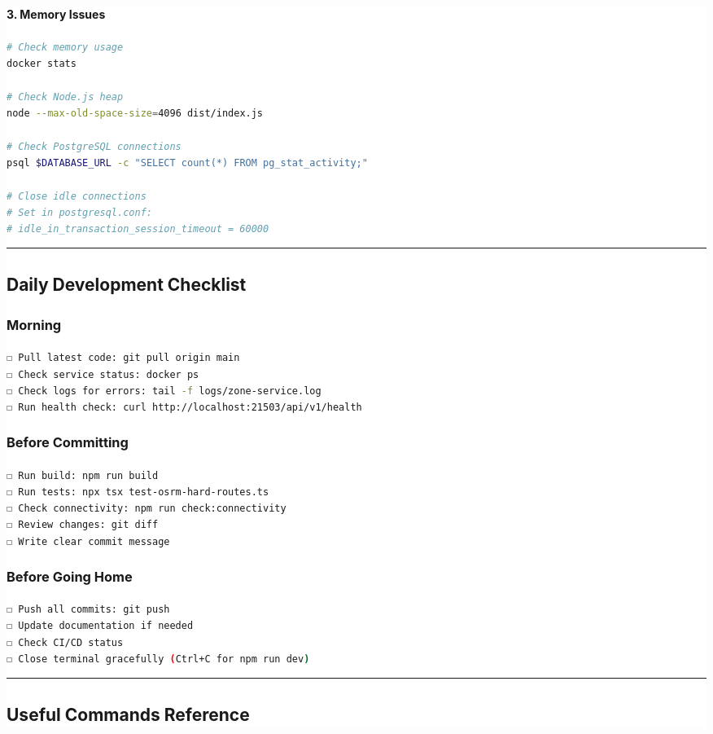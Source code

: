 #### 3. Memory Issues

```bash
# Check memory usage
docker stats

# Check Node.js heap
node --max-old-space-size=4096 dist/index.js

# Check PostgreSQL connections
psql $DATABASE_URL -c "SELECT count(*) FROM pg_stat_activity;"

# Close idle connections
# Set in postgresql.conf:
# idle_in_transaction_session_timeout = 60000
```

---

## Daily Development Checklist

### Morning

```bash
☐ Pull latest code: git pull origin main
☐ Check service status: docker ps
☐ Check logs for errors: tail -f logs/zone-service.log
☐ Run health check: curl http://localhost:21503/api/v1/health
```

### Before Committing

```bash
☐ Run build: npm run build
☐ Run tests: npx tsx test-osrm-hard-routes.ts
☐ Check connectivity: npm run check:connectivity
☐ Review changes: git diff
☐ Write clear commit message
```

### Before Going Home

```bash
☐ Push all commits: git push
☐ Update documentation if needed
☐ Check CI/CD status
☐ Close terminal gracefully (Ctrl+C for npm run dev)
```

---

## Useful Commands Reference
